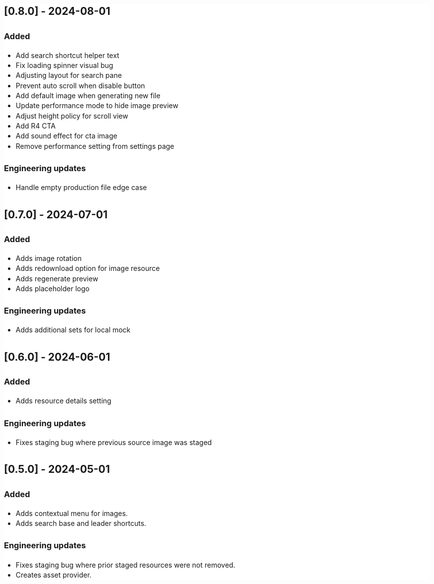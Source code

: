 ## [0.8.0] - 2024-08-01

### Added
- Add search shortcut helper text
- Fix loading spinner visual bug
- Adjusting layout for search pane
- Prevent auto scroll when disable button
- Add default image when generating new file
- Update performance mode to hide image preview
- Adjust height policy for scroll view
- Add R4 CTA
- Add sound effect for cta image
- Remove performance setting from settings page
  
### Engineering updates
- Handle empty production file edge case
  
## [0.7.0] - 2024-07-01

### Added
- Adds image rotation
- Adds redownload option for image resource
- Adds regenerate preview
- Adds placeholder logo
  
### Engineering updates
- Adds additional sets for local mock

## [0.6.0] - 2024-06-01

### Added
- Adds resource details setting
  
### Engineering updates
- Fixes staging bug where previous source image was staged

## [0.5.0] - 2024-05-01

### Added
- Adds contextual menu for images.
- Adds search base and leader shortcuts.

### Engineering updates
- Fixes staging bug where prior staged resources were not removed.
- Creates asset provider.
